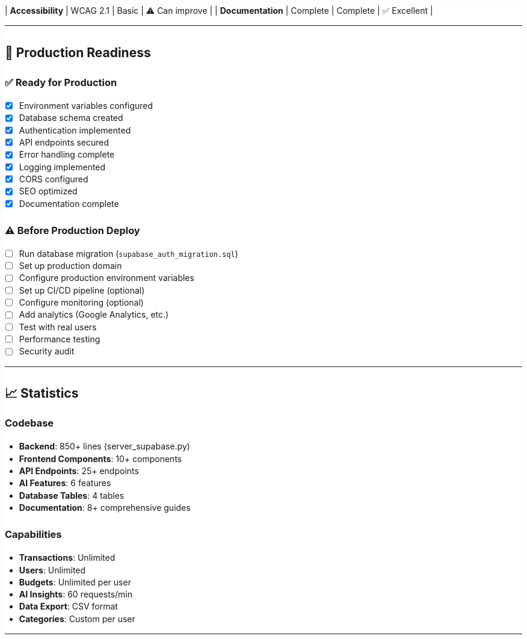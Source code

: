| **Accessibility** | WCAG 2.1 | Basic | ⚠️ Can improve |
| **Documentation** | Complete | Complete | ✅ Excellent |

---

## 🚀 Production Readiness

### ✅ Ready for Production
- [x] Environment variables configured
- [x] Database schema created
- [x] Authentication implemented
- [x] API endpoints secured
- [x] Error handling complete
- [x] Logging implemented
- [x] CORS configured
- [x] SEO optimized
- [x] Documentation complete

### ⚠️ Before Production Deploy
- [ ] Run database migration (`supabase_auth_migration.sql`)
- [ ] Set up production domain
- [ ] Configure production environment variables
- [ ] Set up CI/CD pipeline (optional)
- [ ] Configure monitoring (optional)
- [ ] Add analytics (Google Analytics, etc.)
- [ ] Test with real users
- [ ] Performance testing
- [ ] Security audit

---

## 📈 Statistics

### Codebase
- **Backend**: 850+ lines (server_supabase.py)
- **Frontend Components**: 10+ components
- **API Endpoints**: 25+ endpoints
- **AI Features**: 6 features
- **Database Tables**: 4 tables
- **Documentation**: 8+ comprehensive guides

### Capabilities
- **Transactions**: Unlimited
- **Users**: Unlimited
- **Budgets**: Unlimited per user
- **AI Insights**: 60 requests/min
- **Data Export**: CSV format
- **Categories**: Custom per user

---